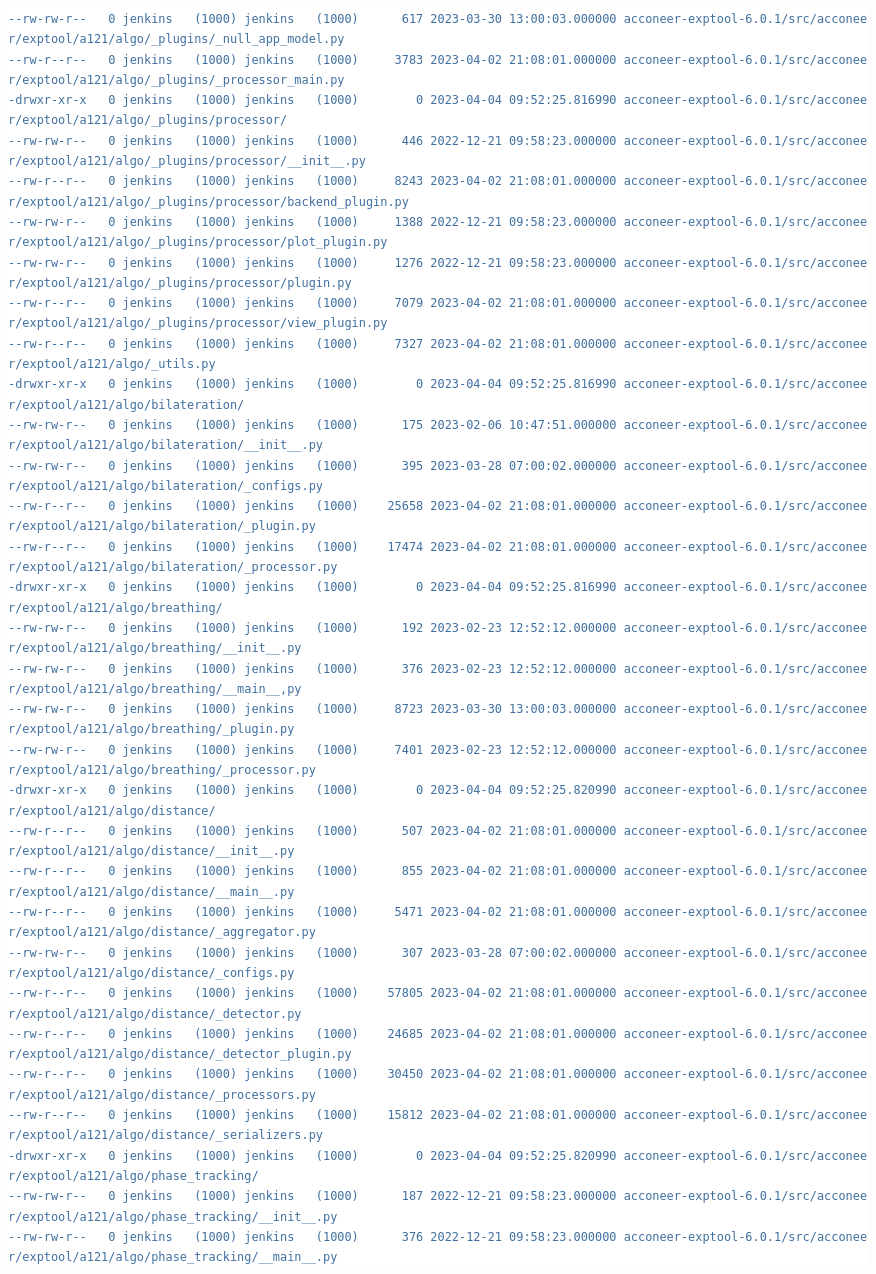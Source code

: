 ```diff
--rw-rw-r--   0 jenkins   (1000) jenkins   (1000)      617 2023-03-30 13:00:03.000000 acconeer-exptool-6.0.1/src/acconeer/exptool/a121/algo/_plugins/_null_app_model.py
--rw-r--r--   0 jenkins   (1000) jenkins   (1000)     3783 2023-04-02 21:08:01.000000 acconeer-exptool-6.0.1/src/acconeer/exptool/a121/algo/_plugins/_processor_main.py
-drwxr-xr-x   0 jenkins   (1000) jenkins   (1000)        0 2023-04-04 09:52:25.816990 acconeer-exptool-6.0.1/src/acconeer/exptool/a121/algo/_plugins/processor/
--rw-rw-r--   0 jenkins   (1000) jenkins   (1000)      446 2022-12-21 09:58:23.000000 acconeer-exptool-6.0.1/src/acconeer/exptool/a121/algo/_plugins/processor/__init__.py
--rw-r--r--   0 jenkins   (1000) jenkins   (1000)     8243 2023-04-02 21:08:01.000000 acconeer-exptool-6.0.1/src/acconeer/exptool/a121/algo/_plugins/processor/backend_plugin.py
--rw-rw-r--   0 jenkins   (1000) jenkins   (1000)     1388 2022-12-21 09:58:23.000000 acconeer-exptool-6.0.1/src/acconeer/exptool/a121/algo/_plugins/processor/plot_plugin.py
--rw-rw-r--   0 jenkins   (1000) jenkins   (1000)     1276 2022-12-21 09:58:23.000000 acconeer-exptool-6.0.1/src/acconeer/exptool/a121/algo/_plugins/processor/plugin.py
--rw-r--r--   0 jenkins   (1000) jenkins   (1000)     7079 2023-04-02 21:08:01.000000 acconeer-exptool-6.0.1/src/acconeer/exptool/a121/algo/_plugins/processor/view_plugin.py
--rw-r--r--   0 jenkins   (1000) jenkins   (1000)     7327 2023-04-02 21:08:01.000000 acconeer-exptool-6.0.1/src/acconeer/exptool/a121/algo/_utils.py
-drwxr-xr-x   0 jenkins   (1000) jenkins   (1000)        0 2023-04-04 09:52:25.816990 acconeer-exptool-6.0.1/src/acconeer/exptool/a121/algo/bilateration/
--rw-rw-r--   0 jenkins   (1000) jenkins   (1000)      175 2023-02-06 10:47:51.000000 acconeer-exptool-6.0.1/src/acconeer/exptool/a121/algo/bilateration/__init__.py
--rw-rw-r--   0 jenkins   (1000) jenkins   (1000)      395 2023-03-28 07:00:02.000000 acconeer-exptool-6.0.1/src/acconeer/exptool/a121/algo/bilateration/_configs.py
--rw-r--r--   0 jenkins   (1000) jenkins   (1000)    25658 2023-04-02 21:08:01.000000 acconeer-exptool-6.0.1/src/acconeer/exptool/a121/algo/bilateration/_plugin.py
--rw-r--r--   0 jenkins   (1000) jenkins   (1000)    17474 2023-04-02 21:08:01.000000 acconeer-exptool-6.0.1/src/acconeer/exptool/a121/algo/bilateration/_processor.py
-drwxr-xr-x   0 jenkins   (1000) jenkins   (1000)        0 2023-04-04 09:52:25.816990 acconeer-exptool-6.0.1/src/acconeer/exptool/a121/algo/breathing/
--rw-rw-r--   0 jenkins   (1000) jenkins   (1000)      192 2023-02-23 12:52:12.000000 acconeer-exptool-6.0.1/src/acconeer/exptool/a121/algo/breathing/__init__.py
--rw-rw-r--   0 jenkins   (1000) jenkins   (1000)      376 2023-02-23 12:52:12.000000 acconeer-exptool-6.0.1/src/acconeer/exptool/a121/algo/breathing/__main__,py
--rw-rw-r--   0 jenkins   (1000) jenkins   (1000)     8723 2023-03-30 13:00:03.000000 acconeer-exptool-6.0.1/src/acconeer/exptool/a121/algo/breathing/_plugin.py
--rw-rw-r--   0 jenkins   (1000) jenkins   (1000)     7401 2023-02-23 12:52:12.000000 acconeer-exptool-6.0.1/src/acconeer/exptool/a121/algo/breathing/_processor.py
-drwxr-xr-x   0 jenkins   (1000) jenkins   (1000)        0 2023-04-04 09:52:25.820990 acconeer-exptool-6.0.1/src/acconeer/exptool/a121/algo/distance/
--rw-r--r--   0 jenkins   (1000) jenkins   (1000)      507 2023-04-02 21:08:01.000000 acconeer-exptool-6.0.1/src/acconeer/exptool/a121/algo/distance/__init__.py
--rw-r--r--   0 jenkins   (1000) jenkins   (1000)      855 2023-04-02 21:08:01.000000 acconeer-exptool-6.0.1/src/acconeer/exptool/a121/algo/distance/__main__.py
--rw-r--r--   0 jenkins   (1000) jenkins   (1000)     5471 2023-04-02 21:08:01.000000 acconeer-exptool-6.0.1/src/acconeer/exptool/a121/algo/distance/_aggregator.py
--rw-rw-r--   0 jenkins   (1000) jenkins   (1000)      307 2023-03-28 07:00:02.000000 acconeer-exptool-6.0.1/src/acconeer/exptool/a121/algo/distance/_configs.py
--rw-r--r--   0 jenkins   (1000) jenkins   (1000)    57805 2023-04-02 21:08:01.000000 acconeer-exptool-6.0.1/src/acconeer/exptool/a121/algo/distance/_detector.py
--rw-r--r--   0 jenkins   (1000) jenkins   (1000)    24685 2023-04-02 21:08:01.000000 acconeer-exptool-6.0.1/src/acconeer/exptool/a121/algo/distance/_detector_plugin.py
--rw-r--r--   0 jenkins   (1000) jenkins   (1000)    30450 2023-04-02 21:08:01.000000 acconeer-exptool-6.0.1/src/acconeer/exptool/a121/algo/distance/_processors.py
--rw-r--r--   0 jenkins   (1000) jenkins   (1000)    15812 2023-04-02 21:08:01.000000 acconeer-exptool-6.0.1/src/acconeer/exptool/a121/algo/distance/_serializers.py
-drwxr-xr-x   0 jenkins   (1000) jenkins   (1000)        0 2023-04-04 09:52:25.820990 acconeer-exptool-6.0.1/src/acconeer/exptool/a121/algo/phase_tracking/
--rw-rw-r--   0 jenkins   (1000) jenkins   (1000)      187 2022-12-21 09:58:23.000000 acconeer-exptool-6.0.1/src/acconeer/exptool/a121/algo/phase_tracking/__init__.py
--rw-rw-r--   0 jenkins   (1000) jenkins   (1000)      376 2022-12-21 09:58:23.000000 acconeer-exptool-6.0.1/src/acconeer/exptool/a121/algo/phase_tracking/__main__.py
```